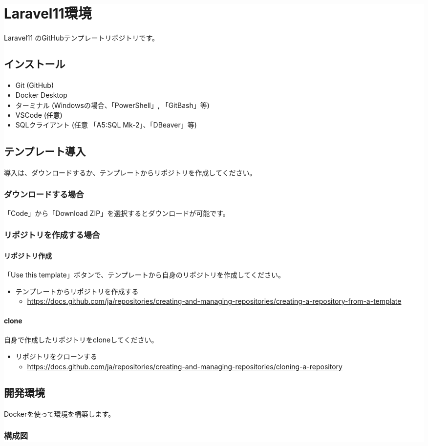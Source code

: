 # Laravel11環境

Laravel11 のGitHubテンプレートリポジトリです。

## インストール

- Git (GitHub)
- Docker Desktop
- ターミナル (Windowsの場合、「PowerShell」, 「GitBash」等)
- VSCode (任意)
- SQLクライアント (任意 「A5:SQL Mk-2」、「DBeaver」等)

## テンプレート導入

導入は、ダウンロードするか、テンプレートからリポジトリを作成してください。

### ダウンロードする場合

「Code」から「Download ZIP」を選択するとダウンロードが可能です。

### リポジトリを作成する場合

#### リポジトリ作成

「Use this template」ボタンで、テンプレートから自身のリポジトリを作成してください。

- テンプレートからリポジトリを作成する
  - <https://docs.github.com/ja/repositories/creating-and-managing-repositories/creating-a-repository-from-a-template>

#### clone

自身で作成したリポジトリをcloneしてください。

- リポジトリをクローンする
  - <https://docs.github.com/ja/repositories/creating-and-managing-repositories/cloning-a-repository>

## 開発環境

Dockerを使って環境を構築します。  

### 構成図
